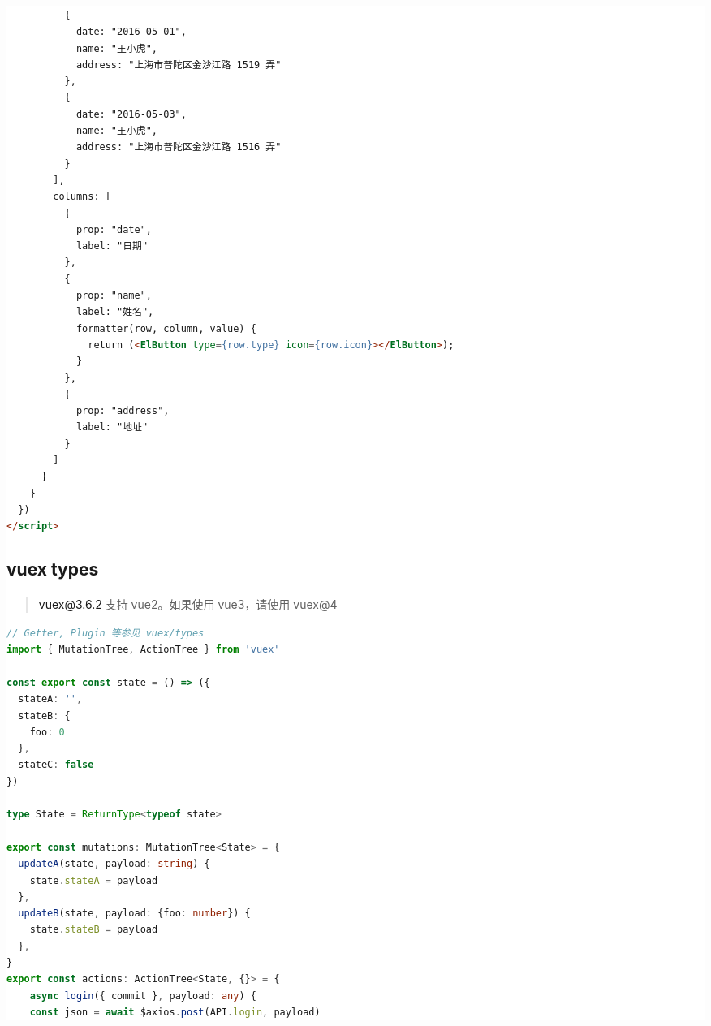 ```html
          {
            date: "2016-05-01",
            name: "王小虎",
            address: "上海市普陀区金沙江路 1519 弄"
          },
          {
            date: "2016-05-03",
            name: "王小虎",
            address: "上海市普陀区金沙江路 1516 弄"
          }
        ],
        columns: [
          {
            prop: "date",
            label: "日期"
          },
          {
            prop: "name",
            label: "姓名",
            formatter(row, column, value) {
              return (<ElButton type={row.type} icon={row.icon}></ElButton>);
            }
          },
          {
            prop: "address",
            label: "地址"
          }
        ]
      }
    }
  })
</script>
```

## vuex types

>vuex@3.6.2 支持 vue2。如果使用 vue3，请使用 vuex@4

```ts
// Getter, Plugin 等参见 vuex/types
import { MutationTree, ActionTree } from 'vuex'

const export const state = () => ({
  stateA: '',
  stateB: {
    foo: 0
  },
  stateC: false
})

type State = ReturnType<typeof state>

export const mutations: MutationTree<State> = {
  updateA(state, payload: string) {
    state.stateA = payload
  },	
  updateB(state, payload: {foo: number}) {
    state.stateB = payload
  },
}
export const actions: ActionTree<State, {}> = {
	async login({ commit }, payload: any) {
    const json = await $axios.post(API.login, payload)
```